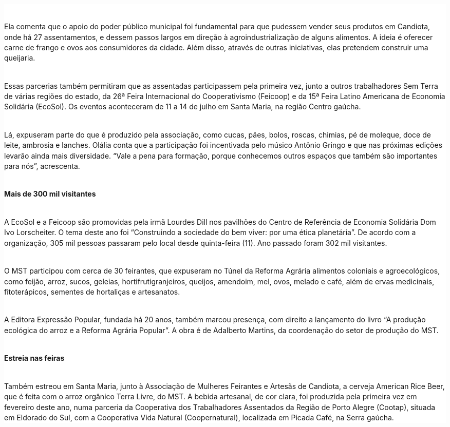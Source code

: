 <p>&nbsp;</p>

<p>Ela comenta que o apoio do poder p&uacute;blico municipal foi fundamental para que pudessem&nbsp;vender seus produtos em Candiota, onde h&aacute; 27 assentamentos, e dessem passos largos em dire&ccedil;&atilde;o &agrave; agroindustrializa&ccedil;&atilde;o de alguns alimentos. A ideia &eacute; oferecer carne de frango e ovos aos consumidores da cidade. Al&eacute;m disso, atrav&eacute;s de outras iniciativas, elas pretendem construir uma queijaria.</p>

<p><br />
Essas parcerias tamb&eacute;m permitiram que as assentadas participassem pela primeira vez, junto a outros trabalhadores Sem Terra de v&aacute;rias regi&otilde;es do estado, da 26&ordf; Feira Internacional do Cooperativismo (Feicoop) e da 15&ordf; Feira Latino Americana de Economia Solid&aacute;ria (EcoSol). Os eventos aconteceram de 11 a 14 de julho em Santa Maria, na regi&atilde;o Centro ga&uacute;cha.</p>

<p><br />
L&aacute;, expuseram parte do que &eacute; produzido pela associa&ccedil;&atilde;o, como cucas, p&atilde;es, bolos, roscas, chimias, p&eacute; de moleque, doce de leite, ambrosia e lanches. Ol&aacute;lia conta que a participa&ccedil;&atilde;o foi incentivada pelo m&uacute;sico Ant&ocirc;nio Gringo e que nas pr&oacute;ximas edi&ccedil;&otilde;es levar&atilde;o ainda mais diversidade. &ldquo;Vale a pena para forma&ccedil;&atilde;o, porque conhecemos outros espa&ccedil;os que tamb&eacute;m s&atilde;o importantes para n&oacute;s&rdquo;, acrescenta.&nbsp;</p>

<p><br />
<strong>Mais de 300 mil visitantes</strong></p>

<p><br />
A EcoSol e a Feicoop s&atilde;o promovidas pela irm&atilde; Lourdes Dill nos pavilh&otilde;es do Centro de Refer&ecirc;ncia de Economia Solid&aacute;ria Dom Ivo Lorscheiter. O tema deste ano foi &ldquo;Construindo a sociedade do bem viver: por uma &eacute;tica planet&aacute;ria&rdquo;. De acordo com a organiza&ccedil;&atilde;o, 305 mil pessoas passaram pelo local desde quinta-feira (11). Ano passado foram 302 mil visitantes.</p>

<p><br />
O MST participou com cerca de 30 feirantes, que expuseram no T&uacute;nel da Reforma Agr&aacute;ria alimentos coloniais e agroecol&oacute;gicos, como feij&atilde;o, arroz, sucos, geleias, hortifrutigranjeiros, queijos, amendoim, mel, ovos, melado e caf&eacute;, al&eacute;m de ervas medicinais, fitoter&aacute;picos, sementes de hortali&ccedil;as e artesanatos.</p>

<p><br />
A Editora Express&atilde;o Popular, fundada h&aacute; 20 anos, tamb&eacute;m marcou presen&ccedil;a, com direito a lan&ccedil;amento do livro &ldquo;A produ&ccedil;&atilde;o ecol&oacute;gica do arroz e a Reforma Agr&aacute;ria Popular&rdquo;. A obra &eacute; de Adalberto Martins, da coordena&ccedil;&atilde;o do setor de produ&ccedil;&atilde;o do MST.&nbsp;</p>

<p><br />
<strong>Estreia nas feiras</strong></p>

<p><br />
Tamb&eacute;m estreou em Santa Maria, junto &agrave; Associa&ccedil;&atilde;o de Mulheres Feirantes e Artes&atilde;s de Candiota, a cerveja American Rice Beer, que &eacute; feita com o arroz org&acirc;nico Terra Livre, do MST. A bebida artesanal, de cor clara, foi produzida pela primeira vez em fevereiro deste ano, numa parceria da Cooperativa dos Trabalhadores Assentados da Regi&atilde;o de Porto Alegre (Cootap), situada em Eldorado do Sul, com a Cooperativa Vida Natural (Coopernatural), localizada em Picada Caf&eacute;, na Serra ga&uacute;cha.</p>
